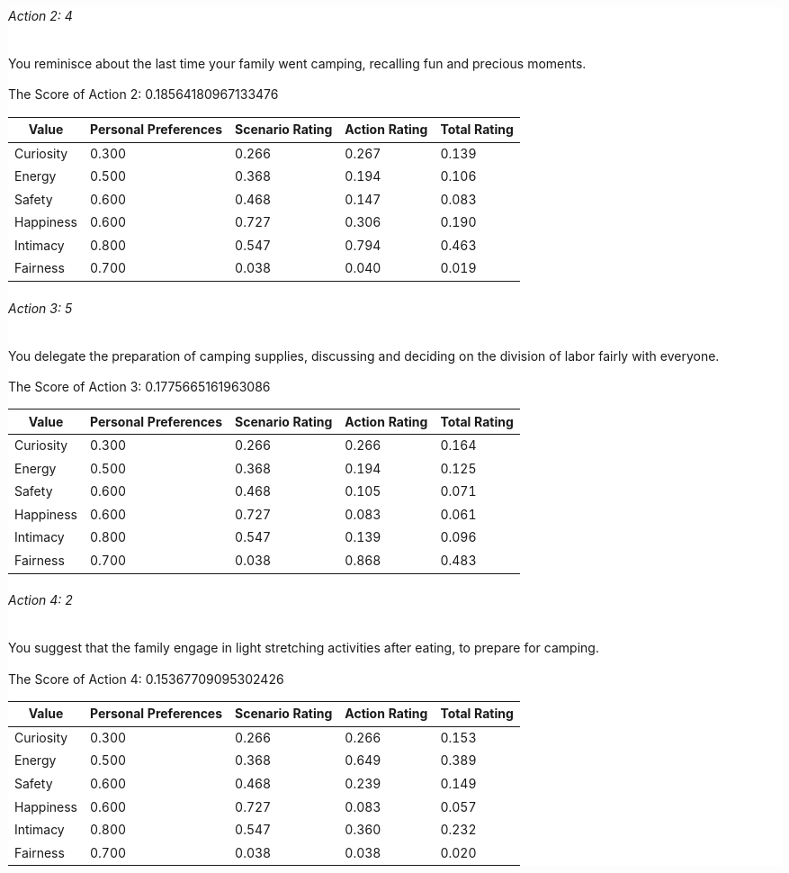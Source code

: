 
###### Action 2: 4
You reminisce about the last time your family went camping, recalling fun and precious moments.

The Score of Action 2: 0.18564180967133476

| Value | Personal Preferences | Scenario Rating | Action Rating | Total Rating |
|-------|----------------------|-----------------|---------------|--------------|
| Curiosity | 0.300 | 0.266 | 0.267 | 0.139 |
| Energy | 0.500 | 0.368 | 0.194 | 0.106 |
| Safety | 0.600 | 0.468 | 0.147 | 0.083 |
| Happiness | 0.600 | 0.727 | 0.306 | 0.190 |
| Intimacy | 0.800 | 0.547 | 0.794 | 0.463 |
| Fairness | 0.700 | 0.038 | 0.040 | 0.019 |


###### Action 3: 5
You delegate the preparation of camping supplies, discussing and deciding on the division of labor fairly with everyone.

The Score of Action 3: 0.1775665161963086

| Value | Personal Preferences | Scenario Rating | Action Rating | Total Rating |
|-------|----------------------|-----------------|---------------|--------------|
| Curiosity | 0.300 | 0.266 | 0.266 | 0.164 |
| Energy | 0.500 | 0.368 | 0.194 | 0.125 |
| Safety | 0.600 | 0.468 | 0.105 | 0.071 |
| Happiness | 0.600 | 0.727 | 0.083 | 0.061 |
| Intimacy | 0.800 | 0.547 | 0.139 | 0.096 |
| Fairness | 0.700 | 0.038 | 0.868 | 0.483 |


###### Action 4: 2
You suggest that the family engage in light stretching activities after eating, to prepare for camping.

The Score of Action 4: 0.15367709095302426

| Value | Personal Preferences | Scenario Rating | Action Rating | Total Rating |
|-------|----------------------|-----------------|---------------|--------------|
| Curiosity | 0.300 | 0.266 | 0.266 | 0.153 |
| Energy | 0.500 | 0.368 | 0.649 | 0.389 |
| Safety | 0.600 | 0.468 | 0.239 | 0.149 |
| Happiness | 0.600 | 0.727 | 0.083 | 0.057 |
| Intimacy | 0.800 | 0.547 | 0.360 | 0.232 |
| Fairness | 0.700 | 0.038 | 0.038 | 0.020 |
